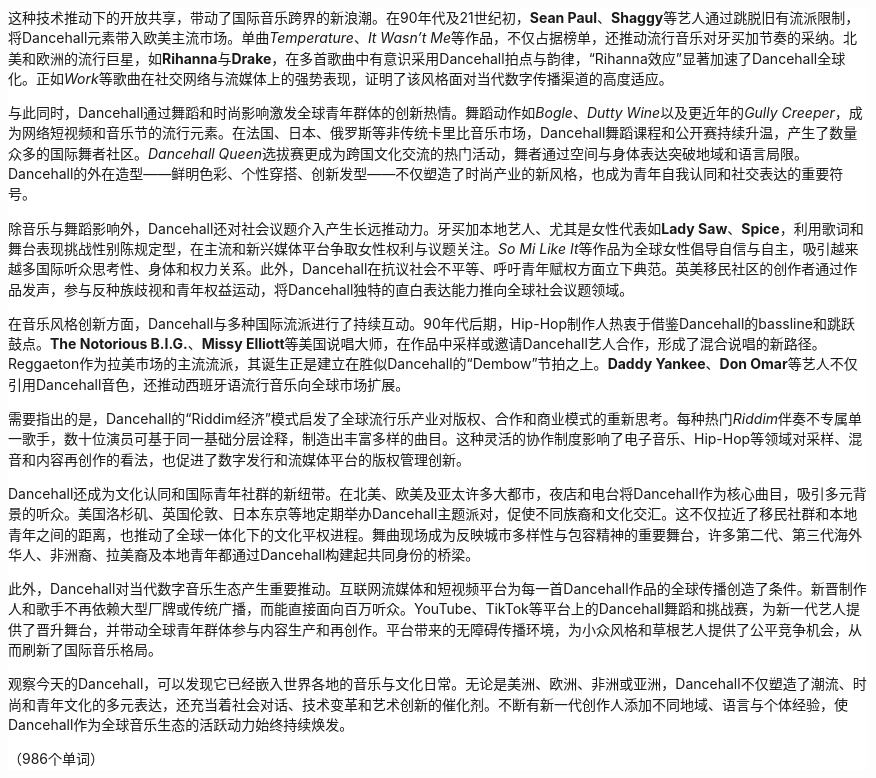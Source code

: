 这种技术推动下的开放共享，带动了国际音乐跨界的新浪潮。在90年代及21世纪初，**Sean
Paul**、**Shaggy**等艺人通过跳脱旧有流派限制，将Dancehall元素带入欧美主流市场。单曲*Temperature*、*It
Wasn’t
Me*等作品，不仅占据榜单，还推动流行音乐对牙买加节奏的采纳。北美和欧洲的流行巨星，如**Rihanna**与**Drake**，在多首歌曲中有意识采用Dancehall拍点与韵律，“Rihanna效应”显著加速了Dancehall全球化。正如*Work*等歌曲在社交网络与流媒体上的强势表现，证明了该风格面对当代数字传播渠道的高度适应。

与此同时，Dancehall通过舞蹈和时尚影响激发全球青年群体的创新热情。舞蹈动作如*Bogle*、*Dutty
Wine*以及更近年的*Gully
Creeper*，成为网络短视频和音乐节的流行元素。在法国、日本、俄罗斯等非传统卡里比音乐市场，Dancehall舞蹈课程和公开赛持续升温，产生了数量众多的国际舞者社区。*Dancehall
Queen*选拔赛更成为跨国文化交流的热门活动，舞者通过空间与身体表达突破地域和语言局限。Dancehall的外在造型——鲜明色彩、个性穿搭、创新发型——不仅塑造了时尚产业的新风格，也成为青年自我认同和社交表达的重要符号。

除音乐与舞蹈影响外，Dancehall还对社会议题介入产生长远推动力。牙买加本地艺人、尤其是女性代表如**Lady
Saw**、**Spice**，利用歌词和舞台表现挑战性别陈规定型，在主流和新兴媒体平台争取女性权利与议题关注。*So
Mi Like
It*等作品为全球女性倡导自信与自主，吸引越来越多国际听众思考性、身体和权力关系。此外，Dancehall在抗议社会不平等、呼吁青年赋权方面立下典范。英美移民社区的创作者通过作品发声，参与反种族歧视和青年权益运动，将Dancehall独特的直白表达能力推向全球社会议题领域。

在音乐风格创新方面，Dancehall与多种国际流派进行了持续互动。90年代后期，Hip-Hop制作人热衷于借鉴Dancehall的bassline和跳跃鼓点。**The
Notorious B.I.G.**、**Missy
Elliott**等美国说唱大师，在作品中采样或邀请Dancehall艺人合作，形成了混合说唱的新路径。Reggaeton作为拉美市场的主流流派，其诞生正是建立在胜似Dancehall的“Dembow”节拍之上。**Daddy
Yankee**、**Don Omar**等艺人不仅引用Dancehall音色，还推动西班牙语流行音乐向全球市场扩展。

需要指出的是，Dancehall的“Riddim经济”模式启发了全球流行乐产业对版权、合作和商业模式的重新思考。每种热门*Riddim*伴奏不专属单一歌手，数十位演员可基于同一基础分层诠释，制造出丰富多样的曲目。这种灵活的协作制度影响了电子音乐、Hip-Hop等领域对采样、混音和内容再创作的看法，也促进了数字发行和流媒体平台的版权管理创新。

Dancehall还成为文化认同和国际青年社群的新纽带。在北美、欧美及亚太许多大都市，夜店和电台将Dancehall作为核心曲目，吸引多元背景的听众。美国洛杉矶、英国伦敦、日本东京等地定期举办Dancehall主题派对，促使不同族裔和文化交汇。这不仅拉近了移民社群和本地青年之间的距离，也推动了全球一体化下的文化平权进程。舞曲现场成为反映城市多样性与包容精神的重要舞台，许多第二代、第三代海外华人、非洲裔、拉美裔及本地青年都通过Dancehall构建起共同身份的桥梁。

此外，Dancehall对当代数字音乐生态产生重要推动。互联网流媒体和短视频平台为每一首Dancehall作品的全球传播创造了条件。新晋制作人和歌手不再依赖大型厂牌或传统广播，而能直接面向百万听众。YouTube、TikTok等平台上的Dancehall舞蹈和挑战赛，为新一代艺人提供了晋升舞台，并带动全球青年群体参与内容生产和再创作。平台带来的无障碍传播环境，为小众风格和草根艺人提供了公平竞争机会，从而刷新了国际音乐格局。

观察今天的Dancehall，可以发现它已经嵌入世界各地的音乐与文化日常。无论是美洲、欧洲、非洲或亚洲，Dancehall不仅塑造了潮流、时尚和青年文化的多元表达，还充当着社会对话、技术变革和艺术创新的催化剂。不断有新一代创作人添加不同地域、语言与个体经验，使Dancehall作为全球音乐生态的活跃动力始终持续焕发。

（986个单词）
